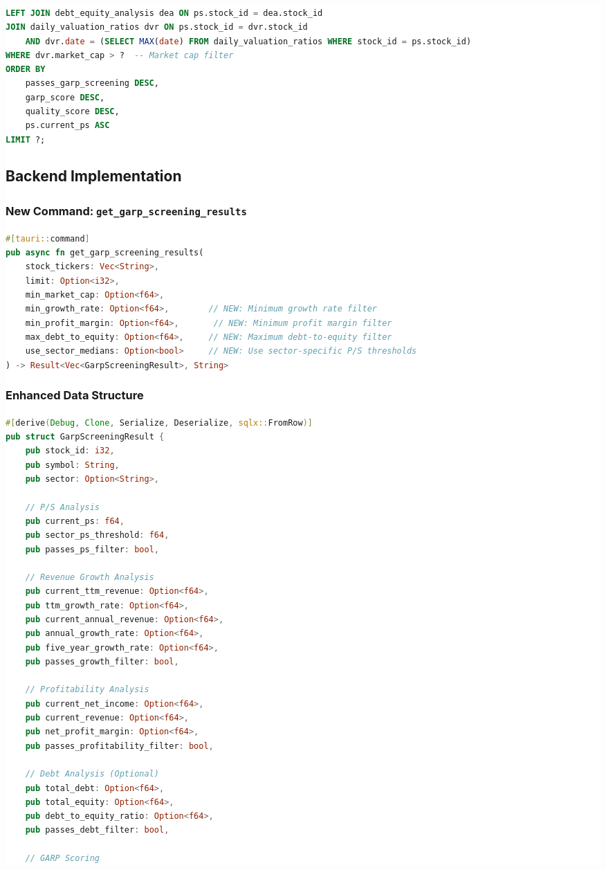 ```sql
LEFT JOIN debt_equity_analysis dea ON ps.stock_id = dea.stock_id
JOIN daily_valuation_ratios dvr ON ps.stock_id = dvr.stock_id 
    AND dvr.date = (SELECT MAX(date) FROM daily_valuation_ratios WHERE stock_id = ps.stock_id)
WHERE dvr.market_cap > ?  -- Market cap filter
ORDER BY 
    passes_garp_screening DESC,
    garp_score DESC,
    quality_score DESC,
    ps.current_ps ASC
LIMIT ?;
```

## Backend Implementation

### New Command: `get_garp_screening_results`
```rust
#[tauri::command]
pub async fn get_garp_screening_results(
    stock_tickers: Vec<String>, 
    limit: Option<i32>, 
    min_market_cap: Option<f64>,
    min_growth_rate: Option<f64>,        // NEW: Minimum growth rate filter
    min_profit_margin: Option<f64>,       // NEW: Minimum profit margin filter
    max_debt_to_equity: Option<f64>,     // NEW: Maximum debt-to-equity filter
    use_sector_medians: Option<bool>     // NEW: Use sector-specific P/S thresholds
) -> Result<Vec<GarpScreeningResult>, String>
```

### Enhanced Data Structure
```rust
#[derive(Debug, Clone, Serialize, Deserialize, sqlx::FromRow)]
pub struct GarpScreeningResult {
    pub stock_id: i32,
    pub symbol: String,
    pub sector: Option<String>,
    
    // P/S Analysis
    pub current_ps: f64,
    pub sector_ps_threshold: f64,
    pub passes_ps_filter: bool,
    
    // Revenue Growth Analysis
    pub current_ttm_revenue: Option<f64>,
    pub ttm_growth_rate: Option<f64>,
    pub current_annual_revenue: Option<f64>,
    pub annual_growth_rate: Option<f64>,
    pub five_year_growth_rate: Option<f64>,
    pub passes_growth_filter: bool,
    
    // Profitability Analysis
    pub current_net_income: Option<f64>,
    pub current_revenue: Option<f64>,
    pub net_profit_margin: Option<f64>,
    pub passes_profitability_filter: bool,
    
    // Debt Analysis (Optional)
    pub total_debt: Option<f64>,
    pub total_equity: Option<f64>,
    pub debt_to_equity_ratio: Option<f64>,
    pub passes_debt_filter: bool,
    
    // GARP Scoring
```